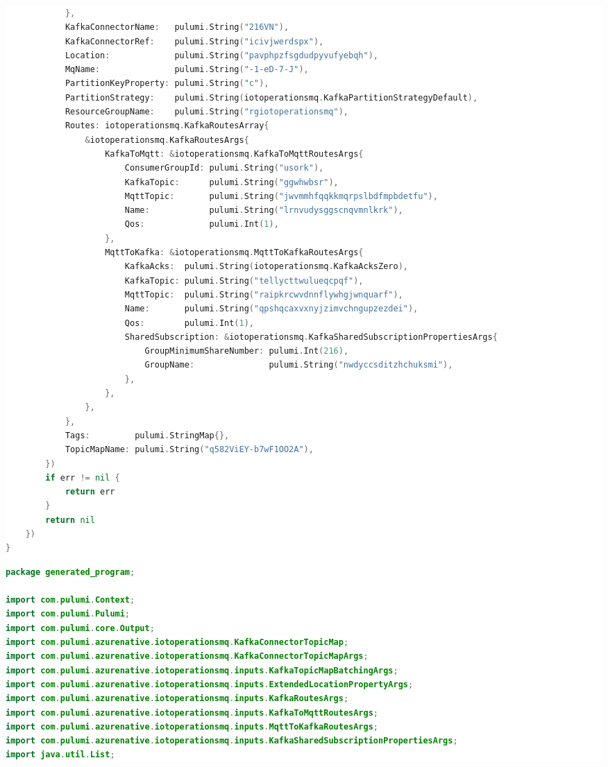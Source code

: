 ```go
			},
			KafkaConnectorName:   pulumi.String("216VN"),
			KafkaConnectorRef:    pulumi.String("icivjwerdspx"),
			Location:             pulumi.String("pavphpzfsgdudpyvufyebqh"),
			MqName:               pulumi.String("-1-eD-7-J"),
			PartitionKeyProperty: pulumi.String("c"),
			PartitionStrategy:    pulumi.String(iotoperationsmq.KafkaPartitionStrategyDefault),
			ResourceGroupName:    pulumi.String("rgiotoperationsmq"),
			Routes: iotoperationsmq.KafkaRoutesArray{
				&iotoperationsmq.KafkaRoutesArgs{
					KafkaToMqtt: &iotoperationsmq.KafkaToMqttRoutesArgs{
						ConsumerGroupId: pulumi.String("usork"),
						KafkaTopic:      pulumi.String("ggwhwbsr"),
						MqttTopic:       pulumi.String("jwvmmhfqqkkmqrpslbdfmpbdetfu"),
						Name:            pulumi.String("lrnvudysggscnqvmnlkrk"),
						Qos:             pulumi.Int(1),
					},
					MqttToKafka: &iotoperationsmq.MqttToKafkaRoutesArgs{
						KafkaAcks:  pulumi.String(iotoperationsmq.KafkaAcksZero),
						KafkaTopic: pulumi.String("tellycttwulueqcpqf"),
						MqttTopic:  pulumi.String("raipkrcwvdnnflywhgjwnquarf"),
						Name:       pulumi.String("qpshqcaxvxnyjzimvchngupzezdei"),
						Qos:        pulumi.Int(1),
						SharedSubscription: &iotoperationsmq.KafkaSharedSubscriptionPropertiesArgs{
							GroupMinimumShareNumber: pulumi.Int(216),
							GroupName:               pulumi.String("nwdyccsditzhchuksmi"),
						},
					},
				},
			},
			Tags:         pulumi.StringMap{},
			TopicMapName: pulumi.String("q582ViEY-b7wF1OO2A"),
		})
		if err != nil {
			return err
		}
		return nil
	})
}

```


</pulumi-choosable>
</div>


<div>
<pulumi-choosable type="language" values="java">


```java
package generated_program;

import com.pulumi.Context;
import com.pulumi.Pulumi;
import com.pulumi.core.Output;
import com.pulumi.azurenative.iotoperationsmq.KafkaConnectorTopicMap;
import com.pulumi.azurenative.iotoperationsmq.KafkaConnectorTopicMapArgs;
import com.pulumi.azurenative.iotoperationsmq.inputs.KafkaTopicMapBatchingArgs;
import com.pulumi.azurenative.iotoperationsmq.inputs.ExtendedLocationPropertyArgs;
import com.pulumi.azurenative.iotoperationsmq.inputs.KafkaRoutesArgs;
import com.pulumi.azurenative.iotoperationsmq.inputs.KafkaToMqttRoutesArgs;
import com.pulumi.azurenative.iotoperationsmq.inputs.MqttToKafkaRoutesArgs;
import com.pulumi.azurenative.iotoperationsmq.inputs.KafkaSharedSubscriptionPropertiesArgs;
import java.util.List;
```